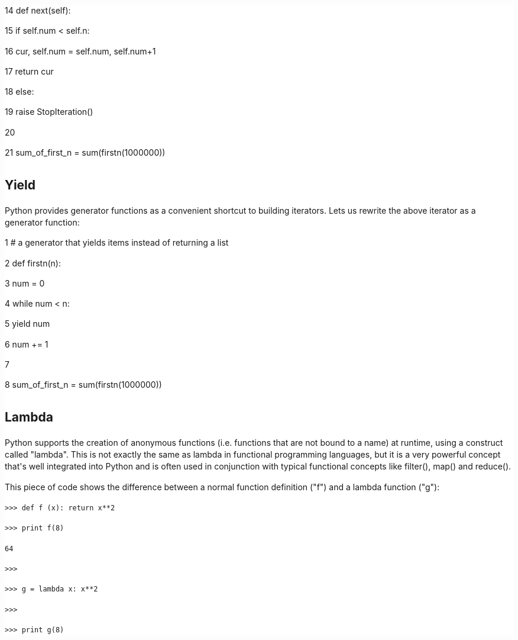 14 def next(self):

15 if self.num < self.n:

16 cur, self.num = self.num, self.num+1

17 return cur

18 else:

19 raise StopIteration()

20

21 sum\_of\_first\_n = sum(firstn(1000000))

## Yield

Python provides generator functions as a convenient shortcut to building iterators. Lets us rewrite the above iterator as a generator function:

1 # a generator that yields items instead of returning a list

2 def firstn(n):

3 num = 0

4 while num < n:

5 yield num

6 num += 1

7

8 sum\_of\_first\_n = sum(firstn(1000000))

## Lambda

Python supports the creation of anonymous functions (i.e. functions that are not bound to a name) at runtime, using a construct called "lambda". This is not exactly the same as lambda in functional programming languages, but it is a very powerful concept that's well integrated into Python and is often used in conjunction with typical functional concepts like filter(), map() and reduce().

This piece of code shows the difference between a normal function definition ("f") and a lambda function ("g"):

`>>> def f (x): return x**2`

`>>> print f(8)`

`64`

`>>>`

`>>> g = lambda x: x**2`

`>>>`

`>>> print g(8)`
